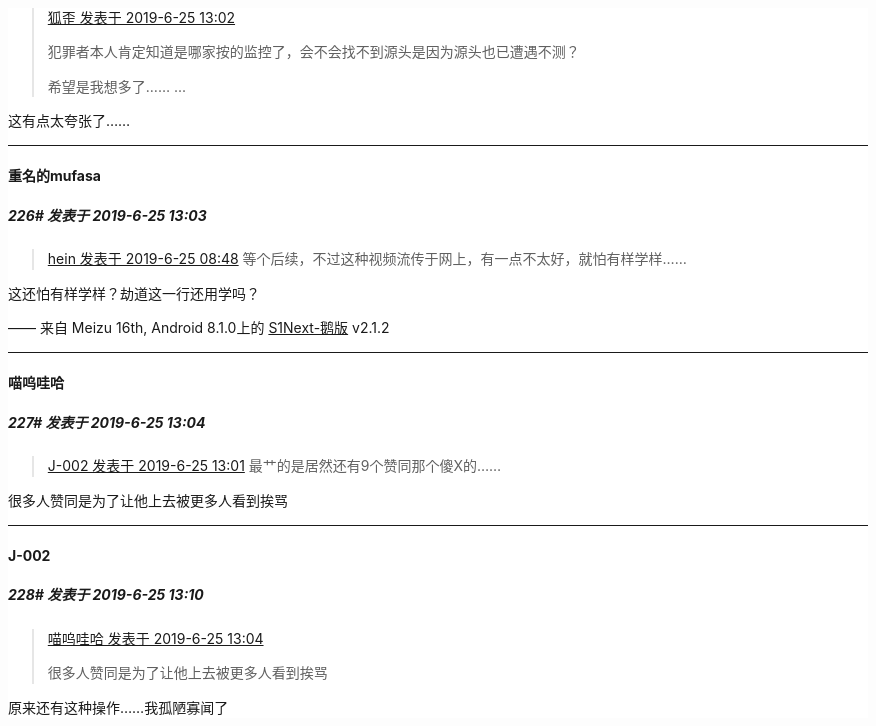 

<blockquote><a href="httphttps://bbs.saraba1st.com/2b/forum.php?mod=redirect&amp;goto=findpost&amp;pid=44267366&amp;ptid=1841907" target="_blank">狐歪 发表于 2019-6-25 13:02</a>

犯罪者本人肯定知道是哪家按的监控了，会不会找不到源头是因为源头也已遭遇不测？

希望是我想多了…… ...</blockquote>
这有点太夸张了……







*****

####  重名的mufasa  
##### 226#       发表于 2019-6-25 13:03



<blockquote><a href="httphttps://bbs.saraba1st.com/2b/forum.php?mod=redirect&amp;goto=findpost&amp;pid=44263801&amp;ptid=1841907" target="_blank">hein 发表于 2019-6-25 08:48</a>
等个后续，不过这种视频流传于网上，有一点不太好，就怕有样学样……</blockquote>
这还怕有样学样？劫道这一行还用学吗？

—— 来自 Meizu 16th, Android 8.1.0上的 [S1Next-鹅版](https://github.com/ykrank/S1-Next/releases) v2.1.2







*****

####  喵呜哇哈  
##### 227#       发表于 2019-6-25 13:04



<blockquote><a href="httphttps://bbs.saraba1st.com/2b/forum.php?mod=redirect&amp;goto=findpost&amp;pid=44267336&amp;ptid=1841907" target="_blank">J-002 发表于 2019-6-25 13:01</a>
最艹的是居然还有9个赞同那个傻X的……</blockquote>
很多人赞同是为了让他上去被更多人看到挨骂







*****

####  J-002  
##### 228#       发表于 2019-6-25 13:10



<blockquote><a href="httphttps://bbs.saraba1st.com/2b/forum.php?mod=redirect&amp;goto=findpost&amp;pid=44267400&amp;ptid=1841907" target="_blank">喵呜哇哈 发表于 2019-6-25 13:04</a>

很多人赞同是为了让他上去被更多人看到挨骂</blockquote>
原来还有这种操作……我孤陋寡闻了
